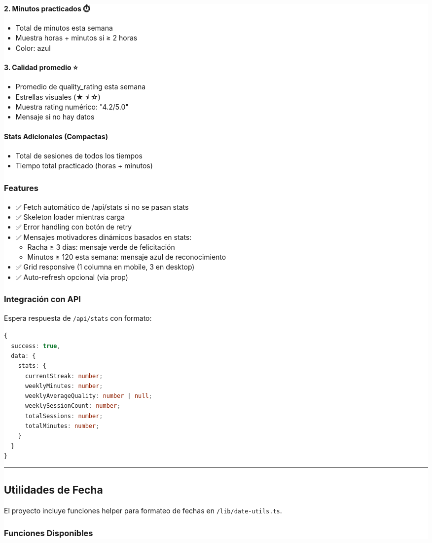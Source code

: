 #### 2. Minutos practicados ⏱️
- Total de minutos esta semana
- Muestra horas + minutos si ≥ 2 horas
- Color: azul

#### 3. Calidad promedio ⭐
- Promedio de quality_rating esta semana
- Estrellas visuales (★ ⯨ ☆)
- Muestra rating numérico: "4.2/5.0"
- Mensaje si no hay datos

#### Stats Adicionales (Compactas)
- Total de sesiones de todos los tiempos
- Tiempo total practicado (horas + minutos)

### Features

- ✅ Fetch automático de /api/stats si no se pasan stats
- ✅ Skeleton loader mientras carga
- ✅ Error handling con botón de retry
- ✅ Mensajes motivadores dinámicos basados en stats:
  - Racha ≥ 3 días: mensaje verde de felicitación
  - Minutos ≥ 120 esta semana: mensaje azul de reconocimiento
- ✅ Grid responsive (1 columna en mobile, 3 en desktop)
- ✅ Auto-refresh opcional (via prop)

### Integración con API

Espera respuesta de `/api/stats` con formato:

```typescript
{
  success: true,
  data: {
    stats: {
      currentStreak: number;
      weeklyMinutes: number;
      weeklyAverageQuality: number | null;
      weeklySessionCount: number;
      totalSessions: number;
      totalMinutes: number;
    }
  }
}
```

---

## Utilidades de Fecha

El proyecto incluye funciones helper para formateo de fechas en `/lib/date-utils.ts`.

### Funciones Disponibles
